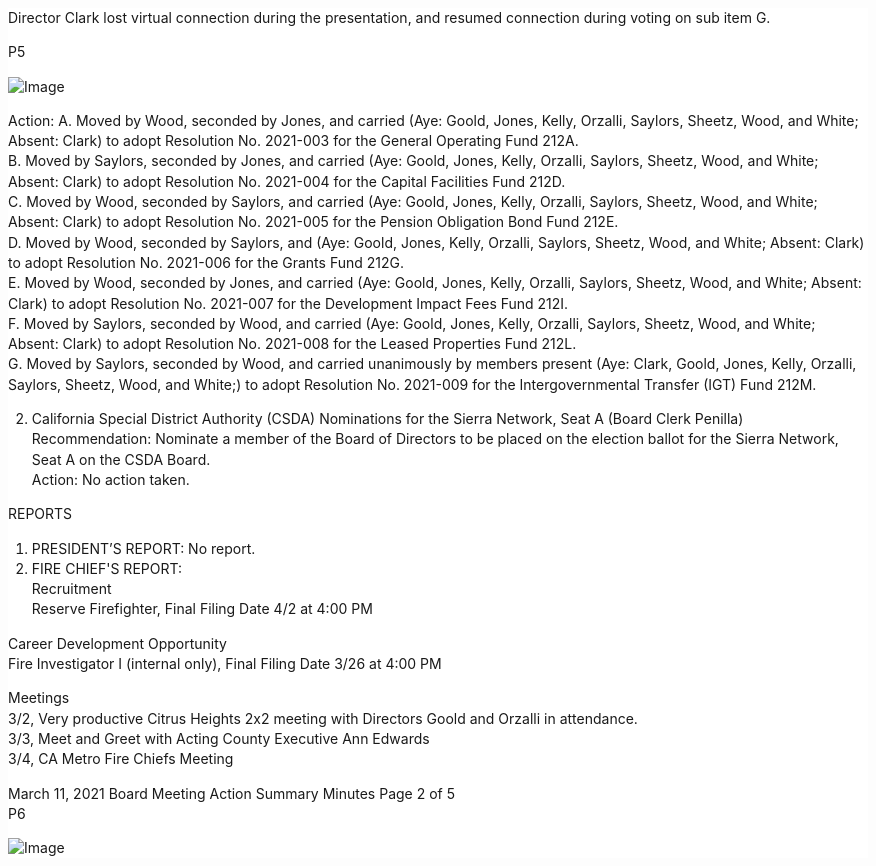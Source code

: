 Director Clark lost virtual connection during the presentation, and resumed connection during voting on sub item G.  

P5

![Image](https://via.placeholder.com/768x993.png?text=Image+Not+Available)

Action:
A. Moved by Wood, seconded by Jones, and carried (Aye: Goold, Jones, Kelly, Orzalli, Saylors, Sheetz, Wood, and White; Absent: Clark) to adopt Resolution No. 2021-003 for the General Operating Fund 212A.  
B. Moved by Saylors, seconded by Jones, and carried (Aye: Goold, Jones, Kelly, Orzalli, Saylors, Sheetz, Wood, and White; Absent: Clark) to adopt Resolution No. 2021-004 for the Capital Facilities Fund 212D.  
C. Moved by Wood, seconded by Saylors, and carried (Aye: Goold, Jones, Kelly, Orzalli, Saylors, Sheetz, Wood, and White; Absent: Clark) to adopt Resolution No. 2021-005 for the Pension Obligation Bond Fund 212E.  
D. Moved by Wood, seconded by Saylors, and (Aye: Goold, Jones, Kelly, Orzalli, Saylors, Sheetz, Wood, and White; Absent: Clark) to adopt Resolution No. 2021-006 for the Grants Fund 212G.  
E. Moved by Wood, seconded by Jones, and carried (Aye: Goold, Jones, Kelly, Orzalli, Saylors, Sheetz, Wood, and White; Absent: Clark) to adopt Resolution No. 2021-007 for the Development Impact Fees Fund 212I.  
F. Moved by Saylors, seconded by Wood, and carried (Aye: Goold, Jones, Kelly, Orzalli, Saylors, Sheetz, Wood, and White; Absent: Clark) to adopt Resolution No. 2021-008 for the Leased Properties Fund 212L.  
G. Moved by Saylors, seconded by Wood, and carried unanimously by members present (Aye: Clark, Goold, Jones, Kelly, Orzalli, Saylors, Sheetz, Wood, and White;) to adopt Resolution No. 2021-009 for the Intergovernmental Transfer (IGT) Fund 212M.  

2. California Special District Authority (CSDA) Nominations for the Sierra Network, Seat A (Board Clerk Penilla)  
Recommendation: Nominate a member of the Board of Directors to be placed on the election ballot for the Sierra Network, Seat A on the CSDA Board.  
Action: No action taken.  

REPORTS  
1. PRESIDENT’S REPORT: No report.  
2. FIRE CHIEF'S REPORT:  
Recruitment  
Reserve Firefighter, Final Filing Date 4/2 at 4:00 PM  

Career Development Opportunity  
Fire Investigator I (internal only), Final Filing Date 3/26 at 4:00 PM  

Meetings  
3/2, Very productive Citrus Heights 2x2 meeting with Directors Goold and Orzalli in attendance.  
3/3, Meet and Greet with Acting County Executive Ann Edwards  
3/4, CA Metro Fire Chiefs Meeting  

March 11, 2021 Board Meeting Action Summary Minutes Page 2 of 5  
P6

![Image](https://via.placeholder.com/768x993.png?text=3/4,+Homeland+Security+Advisory+Committee+Meeting+(HSAC)+%E2%80%93+on+behalf+of+CA+Metro+Fire+Chiefs+Miscellaneous+3/19,+Station+68+Groundbreaking+at+noon,+limited+attendance+due+to+COVID-19+precautions+OPERATIONS+REPORT+Deputy+Chief+Mitchell+reported+out+for+Operations+beginning+with+some+recent+live+fire+training.+We+just+concluded+our+final+live+fire+training+burn+at+the+Heights+Church+on+Sylvan+Rd.+We+have+been+allowed+to+use+the+site+for+training+since+2018+for+company+drills,+probationary+evaluations,+firefighter+academy+training+and+multiple+live+fire+burns.+A+special+thanks+to+the+Church+lead+pastors+Craig+and+Becky+Sweeney+and+our+POC+Roger+France+the+facilities+director.+An+update+on+COVID-19+numbers,+there+are+currently+2+members+off+work+awaiting+test+results,+and+zero+members+off+work+that+are+positive.+There+are+112+total+COVID+Positives+since+beginning,+and+this+number+remains+from+last+month.+The+Metro+Fire+Vaccination+POD+successfully+concluded+on+Thursday,+March+4th,+and+he+is+happy+to+report+they+were+able+to+finish+with+zero+waste!+Member+testing+is+ongoing+as+needed,+with+many+days+needing+no+tests.+Metro+Fire+responded+to+3,648+total+calls+since+our+last+report+on+February+25th,+this+is+a+slight+increase.+There+have+been+13+building+fires,+with+three+working+fires+in+Metro+Fire%E2%80%99s+jurisdiction.+The+busiest+engine+was+E53+with+187+responses,+and+the+busiest+medic+was+M224+with+191+responses.+3.+SMFD+%E2%80%93+FIREFIGHTERS+LOCAL+622+REPORT:+Captain+McGoldrick+congratulated+FF/P+Fader+and+FF/P+Kim,+and+thanked+Metro+Fire+for+recognizing+their+efforts,+they+did+an+amazing+job!+As+we+are+upon+the+one+year+anniversary+for+COVID-19,+he+thanks+Metro+Fire+for+all+the+support+members+have+received.+4.+COMMITTEE+AND+DELEGATE+REPORTS+All+Committee+Meetings+will+be+held+at+the+Sacramento+Metropolitan+Fire+District+Board+Room,+10545+Armstrong+Avenue,+Mather,+California+unless+otherwise+specified.+A.+Executive+Committee+%E2%80%93+(President+Kelly)+Report+Out:+TBD+B.+Communications+Center+JPA+%E2%80%93+(DC+Wagaman)+Report+Out:+March+9,+2021+at+9:00+AM+DC+Wagaman+shared+the+Comms+Center+is+working+on+after+action+of+the+UPS+battery+review,+this+is+a+comprehensive+process+including+successes+and+areas+of+improvement.+One+of+the+key+areas+of+focus+is+Service+Delivery,+with+that+said,+seven+new+recruits+started+a+ten+week+academy.+DC+Wagaman+also+shares+they+have+successfully+launched+a+new+software+system,+ProQA,+which+allows+for+assistance+on+medical+aid+calls,+and+they+are+seeing+success+with+this+program+so+far.+Next+Meeting:+April+13,+2021+at+9:00+AM+C.+California+Fire+%26+Rescue+Training+JPA+%E2%80%93+(Chief+Harms)+Next+Meeting:+April+15,+2021+at+4:00+PM+Location:+Virtually+due+to+COVID+restrictions+March+11,+2021+Board+Meeting+Action+Summary+Minutes+Page+3+of+5)
